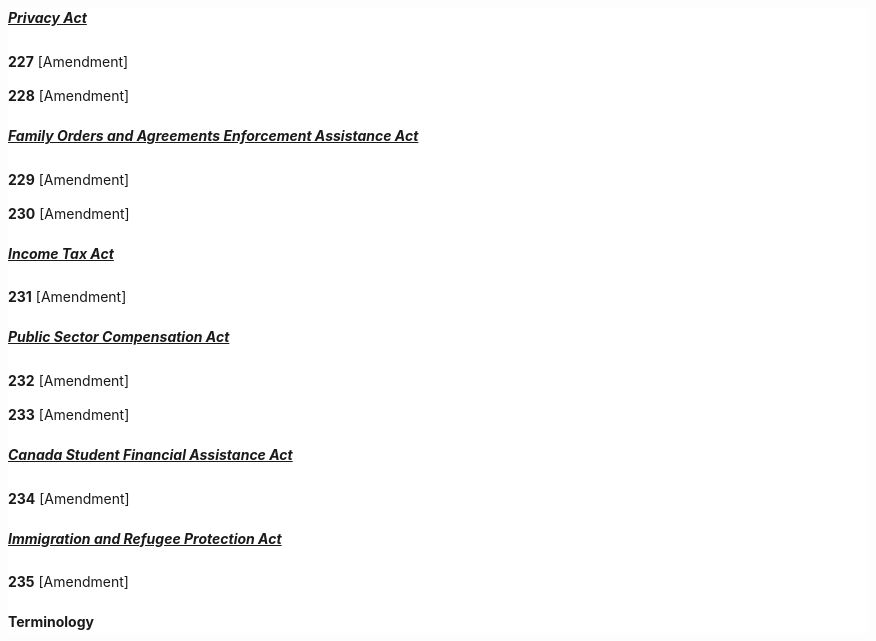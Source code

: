


##### [Privacy Act](/en/Acts/Revised%20Statutes%20of%20Canada/P/P-21.md)


**227** [Amendment]



**228** [Amendment]




##### [Family Orders and Agreements Enforcement Assistance Act](/en/Acts/Statutes%20of%20Canada/1985/c.%204%20(2nd%20Supp.).md)


**229** [Amendment]



**230** [Amendment]




##### [Income Tax Act](/en/Acts/Statutes%20of%20Canada/1985/c.%201%20(5th%20Supp.).md)


**231** [Amendment]




##### [Public Sector Compensation Act](/en/Acts/Statutes%20of%20Canada/1991/c.%2030.md)


**232** [Amendment]



**233** [Amendment]




##### [Canada Student Financial Assistance Act](/en/Acts/Statutes%20of%20Canada/1994/c.%2028.md)


**234** [Amendment]




##### [Immigration and Refugee Protection Act](/en/Acts/Statutes%20of%20Canada/2001/c.%2027.md)


**235** [Amendment]




#### Terminology
